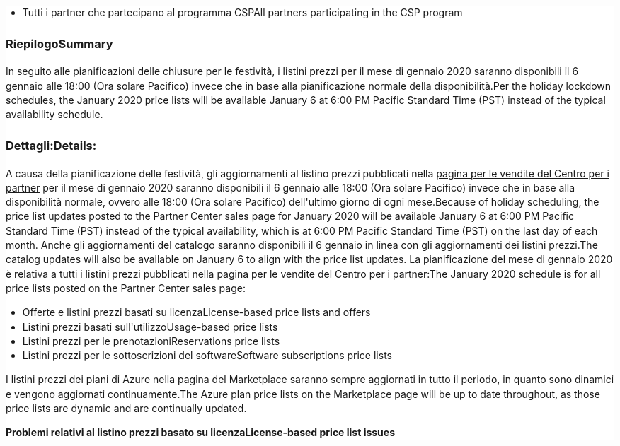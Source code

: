 - <span data-ttu-id="e8e87-264">Tutti i partner che partecipano al programma CSP</span><span class="sxs-lookup"><span data-stu-id="e8e87-264">All partners participating in the CSP program</span></span>

### <a name="summary"></a><span data-ttu-id="e8e87-265">Riepilogo</span><span class="sxs-lookup"><span data-stu-id="e8e87-265">Summary</span></span>

<span data-ttu-id="e8e87-266">In seguito alle pianificazioni delle chiusure per le festività, i listini prezzi per il mese di gennaio 2020 saranno disponibili il 6 gennaio alle 18:00 (Ora solare Pacifico) invece che in base alla pianificazione normale della disponibilità.</span><span class="sxs-lookup"><span data-stu-id="e8e87-266">Per the holiday lockdown schedules, the January 2020 price lists will be available January 6 at 6:00 PM Pacific Standard Time (PST) instead of the typical availability schedule.</span></span>

### <a name="details"></a><span data-ttu-id="e8e87-267">Dettagli:</span><span class="sxs-lookup"><span data-stu-id="e8e87-267">Details:</span></span>

<span data-ttu-id="e8e87-268">A causa della pianificazione delle festività, gli aggiornamenti al listino prezzi pubblicati nella [pagina per le vendite del Centro per i partner](https://partner.microsoft.com/pcv/sales) per il mese di gennaio 2020 saranno disponibili il 6 gennaio alle 18:00 (Ora solare Pacifico) invece che in base alla disponibilità normale, ovvero alle 18:00 (Ora solare Pacifico) dell'ultimo giorno di ogni mese.</span><span class="sxs-lookup"><span data-stu-id="e8e87-268">Because of holiday scheduling, the price list updates posted to the [Partner Center sales page](https://partner.microsoft.com/pcv/sales) for January 2020 will be available January 6 at 6:00 PM Pacific Standard Time (PST) instead of the typical availability, which is at 6:00 PM Pacific Standard Time (PST) on the last day of each month.</span></span> <span data-ttu-id="e8e87-269">Anche gli aggiornamenti del catalogo saranno disponibili il 6 gennaio in linea con gli aggiornamenti dei listini prezzi.</span><span class="sxs-lookup"><span data-stu-id="e8e87-269">The catalog updates will also be available on January 6 to align with the price list updates.</span></span> <span data-ttu-id="e8e87-270">La pianificazione del mese di gennaio 2020 è relativa a tutti i listini prezzi pubblicati nella pagina per le vendite del Centro per i partner:</span><span class="sxs-lookup"><span data-stu-id="e8e87-270">The January 2020 schedule is for all price lists posted on the Partner Center sales page:</span></span>

- <span data-ttu-id="e8e87-271">Offerte e listini prezzi basati su licenza</span><span class="sxs-lookup"><span data-stu-id="e8e87-271">License-based price lists and offers</span></span>
- <span data-ttu-id="e8e87-272">Listini prezzi basati sull'utilizzo</span><span class="sxs-lookup"><span data-stu-id="e8e87-272">Usage-based price lists</span></span>
- <span data-ttu-id="e8e87-273">Listini prezzi per le prenotazioni</span><span class="sxs-lookup"><span data-stu-id="e8e87-273">Reservations price lists</span></span>
- <span data-ttu-id="e8e87-274">Listini prezzi per le sottoscrizioni del software</span><span class="sxs-lookup"><span data-stu-id="e8e87-274">Software subscriptions price lists</span></span>

<span data-ttu-id="e8e87-275">I listini prezzi dei piani di Azure nella pagina del Marketplace saranno sempre aggiornati in tutto il periodo, in quanto sono dinamici e vengono aggiornati continuamente.</span><span class="sxs-lookup"><span data-stu-id="e8e87-275">The Azure plan price lists on the Marketplace page will be up to date throughout, as those price lists are dynamic and are continually updated.</span></span>

<span data-ttu-id="e8e87-276">**Problemi relativi al listino prezzi basato su licenza**</span><span class="sxs-lookup"><span data-stu-id="e8e87-276">**License-based price list issues**</span></span>
